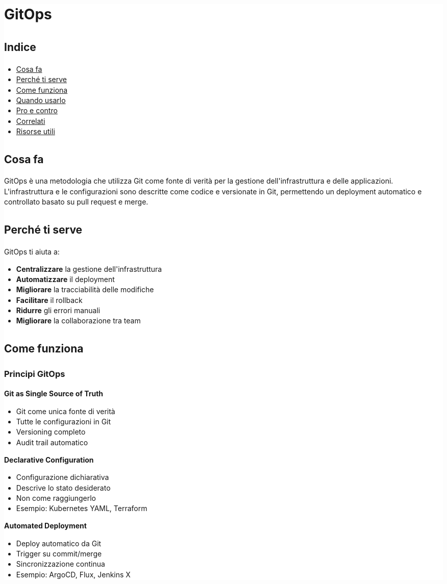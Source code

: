 # GitOps

## Indice
- [Cosa fa](#cosa-fa)
- [Perché ti serve](#perché-ti-serve)
- [Come funziona](#come-funziona)
- [Quando usarlo](#quando-usarlo)
- [Pro e contro](#pro-e-contro)
- [Correlati](#correlati)
- [Risorse utili](#risorse-utili)

## Cosa fa

GitOps è una metodologia che utilizza Git come fonte di verità per la gestione dell'infrastruttura e delle applicazioni. L'infrastruttura e le configurazioni sono descritte come codice e versionate in Git, permettendo un deployment automatico e controllato basato su pull request e merge.

## Perché ti serve

GitOps ti aiuta a:
- **Centralizzare** la gestione dell'infrastruttura
- **Automatizzare** il deployment
- **Migliorare** la tracciabilità delle modifiche
- **Facilitare** il rollback
- **Ridurre** gli errori manuali
- **Migliorare** la collaborazione tra team

## Come funziona

### Principi GitOps

**Git as Single Source of Truth**
- Git come unica fonte di verità
- Tutte le configurazioni in Git
- Versioning completo
- Audit trail automatico

**Declarative Configuration**
- Configurazione dichiarativa
- Descrive lo stato desiderato
- Non come raggiungerlo
- Esempio: Kubernetes YAML, Terraform

**Automated Deployment**
- Deploy automatico da Git
- Trigger su commit/merge
- Sincronizzazione continua
- Esempio: ArgoCD, Flux, Jenkins X
